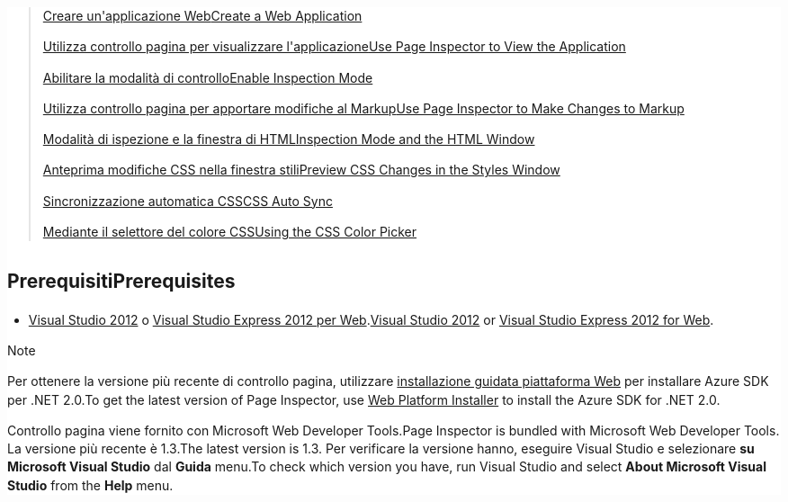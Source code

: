 > [<span data-ttu-id="7c96d-113">Creare un'applicazione Web</span><span class="sxs-lookup"><span data-stu-id="7c96d-113">Create a Web Application</span></span>](#_2_creating_a)
> 
> [<span data-ttu-id="7c96d-114">Utilizza controllo pagina per visualizzare l'applicazione</span><span class="sxs-lookup"><span data-stu-id="7c96d-114">Use Page Inspector to View the Application</span></span>](#_3_using_page)
> 
> [<span data-ttu-id="7c96d-115">Abilitare la modalità di controllo</span><span class="sxs-lookup"><span data-stu-id="7c96d-115">Enable Inspection Mode</span></span>](#_4_inspection_mode)
> 
> [<span data-ttu-id="7c96d-116">Utilizza controllo pagina per apportare modifiche al Markup</span><span class="sxs-lookup"><span data-stu-id="7c96d-116">Use Page Inspector to Make Changes to Markup</span></span>](#_5_using_page)
> 
> [<span data-ttu-id="7c96d-117">Modalità di ispezione e la finestra di HTML</span><span class="sxs-lookup"><span data-stu-id="7c96d-117">Inspection Mode and the HTML Window</span></span>](#_6_inspection_mode)
> 
> [<span data-ttu-id="7c96d-118">Anteprima modifiche CSS nella finestra stili</span><span class="sxs-lookup"><span data-stu-id="7c96d-118">Preview CSS Changes in the Styles Window</span></span>](#_7_previewing_css)
> 
> [<span data-ttu-id="7c96d-119">Sincronizzazione automatica CSS</span><span class="sxs-lookup"><span data-stu-id="7c96d-119">CSS Auto Sync</span></span>](#css_auto_sync)
> 
> [<span data-ttu-id="7c96d-120">Mediante il selettore del colore CSS</span><span class="sxs-lookup"><span data-stu-id="7c96d-120">Using the CSS Color Picker</span></span>](#css_color_picker)


<a id="_prerequisites"></a><a id="_1_prerequisites"></a>

## <a name="prerequisites"></a><span data-ttu-id="7c96d-121">Prerequisiti</span><span class="sxs-lookup"><span data-stu-id="7c96d-121">Prerequisites</span></span>

- <span data-ttu-id="7c96d-122">[Visual Studio 2012](https://www.microsoft.com/visualstudio/11) o [Visual Studio Express 2012 per Web](https://www.microsoft.com/visualstudio/11/downloads#express-web).</span><span class="sxs-lookup"><span data-stu-id="7c96d-122">[Visual Studio 2012](https://www.microsoft.com/visualstudio/11) or [Visual Studio Express 2012 for Web](https://www.microsoft.com/visualstudio/11/downloads#express-web).</span></span>

> [!NOTE]
> <span data-ttu-id="7c96d-123">Per ottenere la versione più recente di controllo pagina, utilizzare [installazione guidata piattaforma Web](https://go.microsoft.com/fwlink/?LinkId=255386) per installare Azure SDK per .NET 2.0.</span><span class="sxs-lookup"><span data-stu-id="7c96d-123">To get the latest version of Page Inspector, use [Web Platform Installer](https://go.microsoft.com/fwlink/?LinkId=255386) to install the Azure SDK for .NET 2.0.</span></span>


<span data-ttu-id="7c96d-124">Controllo pagina viene fornito con Microsoft Web Developer Tools.</span><span class="sxs-lookup"><span data-stu-id="7c96d-124">Page Inspector is bundled with Microsoft Web Developer Tools.</span></span> <span data-ttu-id="7c96d-125">La versione più recente è 1.3.</span><span class="sxs-lookup"><span data-stu-id="7c96d-125">The latest version is 1.3.</span></span> <span data-ttu-id="7c96d-126">Per verificare la versione hanno, eseguire Visual Studio e selezionare **su Microsoft Visual Studio** dal **Guida** menu.</span><span class="sxs-lookup"><span data-stu-id="7c96d-126">To check which version you have, run Visual Studio and select **About Microsoft Visual Studio** from the **Help** menu.</span></span>
